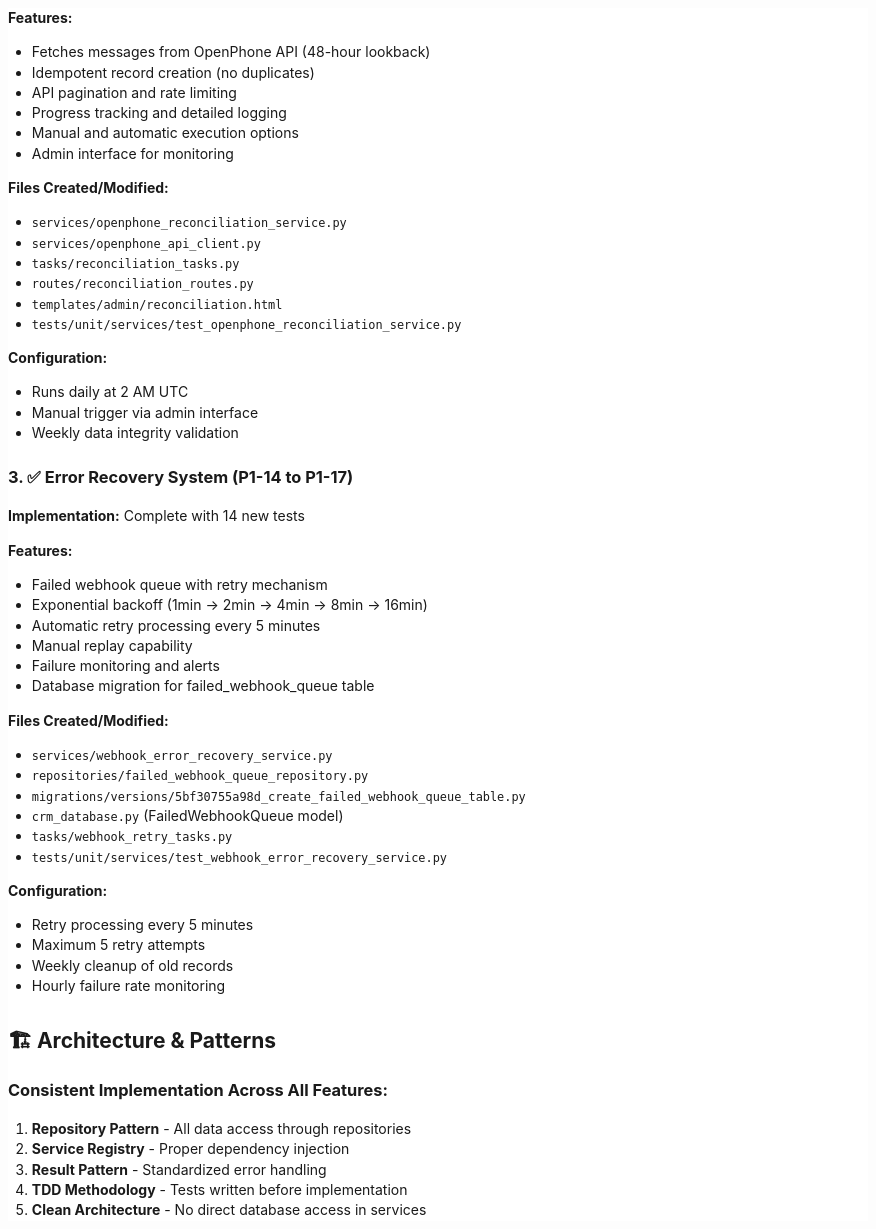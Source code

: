 **Features:**
- Fetches messages from OpenPhone API (48-hour lookback)
- Idempotent record creation (no duplicates)
- API pagination and rate limiting
- Progress tracking and detailed logging
- Manual and automatic execution options
- Admin interface for monitoring

**Files Created/Modified:**
- `services/openphone_reconciliation_service.py`
- `services/openphone_api_client.py`
- `tasks/reconciliation_tasks.py`
- `routes/reconciliation_routes.py`
- `templates/admin/reconciliation.html`
- `tests/unit/services/test_openphone_reconciliation_service.py`

**Configuration:**
- Runs daily at 2 AM UTC
- Manual trigger via admin interface
- Weekly data integrity validation

### 3. ✅ Error Recovery System (P1-14 to P1-17)
**Implementation:** Complete with 14 new tests

**Features:**
- Failed webhook queue with retry mechanism
- Exponential backoff (1min → 2min → 4min → 8min → 16min)
- Automatic retry processing every 5 minutes
- Manual replay capability
- Failure monitoring and alerts
- Database migration for failed_webhook_queue table

**Files Created/Modified:**
- `services/webhook_error_recovery_service.py`
- `repositories/failed_webhook_queue_repository.py`
- `migrations/versions/5bf30755a98d_create_failed_webhook_queue_table.py`
- `crm_database.py` (FailedWebhookQueue model)
- `tasks/webhook_retry_tasks.py`
- `tests/unit/services/test_webhook_error_recovery_service.py`

**Configuration:**
- Retry processing every 5 minutes
- Maximum 5 retry attempts
- Weekly cleanup of old records
- Hourly failure rate monitoring

## 🏗️ Architecture & Patterns

### Consistent Implementation Across All Features:
1. **Repository Pattern** - All data access through repositories
2. **Service Registry** - Proper dependency injection
3. **Result Pattern** - Standardized error handling
4. **TDD Methodology** - Tests written before implementation
5. **Clean Architecture** - No direct database access in services

